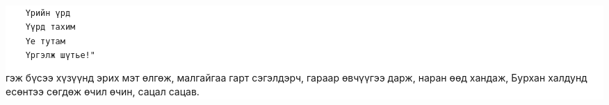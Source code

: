         Үрийн үрд
        Үүрд тахим
        Үе тутам
        Үргэлж шүтье!"

гэж бүсээ хүзүүнд эрих мэт өлгөж, малгайгаа гарт сэгэлдэрч, гараар өвчүүгээ дарж, наран өөд хандаж, Бурхан халдунд есөнтээ сөгдөж өчил өчин, сацал сацав.